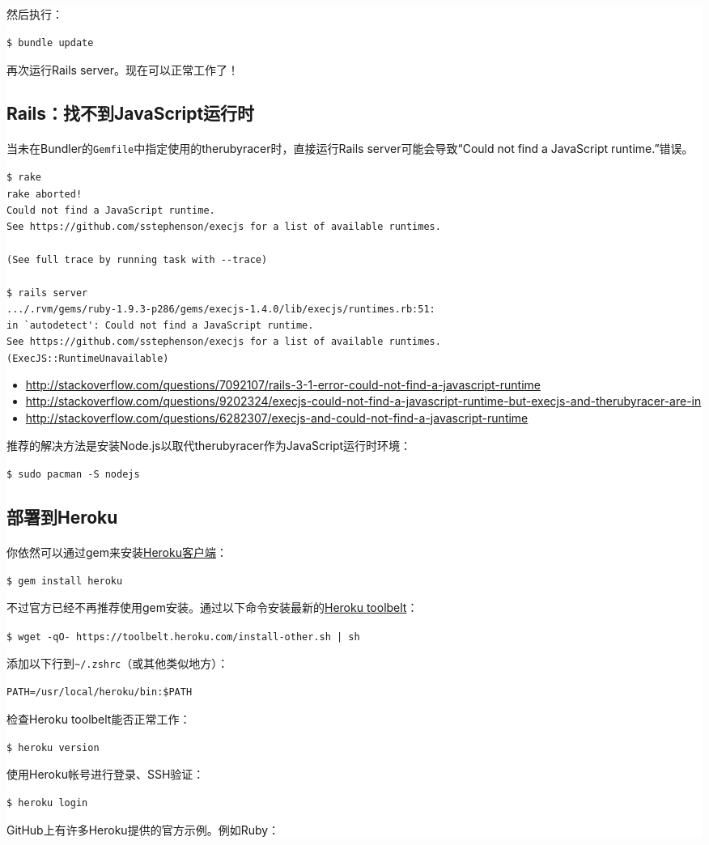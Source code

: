 然后执行：

    $ bundle update

再次运行Rails server。现在可以正常工作了！



## Rails：找不到JavaScript运行时

当未在Bundler的`Gemfile`中指定使用的therubyracer时，直接运行Rails server可能会导致“Could not find a JavaScript runtime.”错误。

    $ rake
    rake aborted!
    Could not find a JavaScript runtime.
    See https://github.com/sstephenson/execjs for a list of available runtimes.
    
    (See full trace by running task with --trace)
    
    $ rails server
    .../.rvm/gems/ruby-1.9.3-p286/gems/execjs-1.4.0/lib/execjs/runtimes.rb:51:
    in `autodetect': Could not find a JavaScript runtime.
    See https://github.com/sstephenson/execjs for a list of available runtimes.
    (ExecJS::RuntimeUnavailable)

* <http://stackoverflow.com/questions/7092107/rails-3-1-error-could-not-find-a-javascript-runtime>
* <http://stackoverflow.com/questions/9202324/execjs-could-not-find-a-javascript-runtime-but-execjs-and-therubyracer-are-in>
* <http://stackoverflow.com/questions/6282307/execjs-and-could-not-find-a-javascript-runtime>

推荐的解决方法是安装Node.js以取代therubyracer作为JavaScript运行时环境：

    $ sudo pacman -S nodejs



## 部署到Heroku

你依然可以通过gem来安装[Heroku客户端](http://rubygems.org/gems/heroku)：

    $ gem install heroku

不过官方已经不再推荐使用gem安装。通过以下命令安装最新的[Heroku toolbelt](https://toolbelt.heroku.com/)：

    $ wget -qO- https://toolbelt.heroku.com/install-other.sh | sh

添加以下行到`~/.zshrc`（或其他类似地方）：

    PATH=/usr/local/heroku/bin:$PATH

检查Heroku toolbelt能否正常工作：

    $ heroku version

使用Heroku帐号进行登录、SSH验证：

    $ heroku login

GitHub上有许多Heroku提供的官方示例。例如Ruby：
